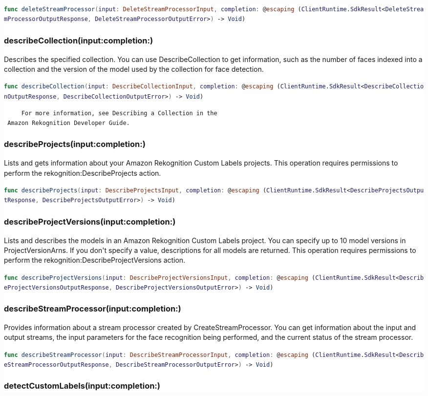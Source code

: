 ``` swift
func deleteStreamProcessor(input: DeleteStreamProcessorInput, completion: @escaping (ClientRuntime.SdkResult<DeleteStreamProcessorOutputResponse, DeleteStreamProcessorOutputError>) -> Void)
```

### describeCollection(input:​completion:​)

Describes the specified collection. You can use DescribeCollection to get
information, such as the number of faces indexed into a collection and the version of the
model used by the collection for face detection.

``` swift
func describeCollection(input: DescribeCollectionInput, completion: @escaping (ClientRuntime.SdkResult<DescribeCollectionOutputResponse, DescribeCollectionOutputError>) -> Void)
```

``` 
     For more information, see Describing a Collection in the
 Amazon Rekognition Developer Guide.
```

### describeProjects(input:​completion:​)

Lists and gets information about your Amazon Rekognition Custom Labels projects.
This operation requires permissions to perform the rekognition:​DescribeProjects action.

``` swift
func describeProjects(input: DescribeProjectsInput, completion: @escaping (ClientRuntime.SdkResult<DescribeProjectsOutputResponse, DescribeProjectsOutputError>) -> Void)
```

### describeProjectVersions(input:​completion:​)

Lists and describes the models in an Amazon Rekognition Custom Labels project. You
can specify up to 10 model versions in ProjectVersionArns. If
you don't specify a value, descriptions for all models are returned.
This operation requires permissions to perform the rekognition:​DescribeProjectVersions
action.

``` swift
func describeProjectVersions(input: DescribeProjectVersionsInput, completion: @escaping (ClientRuntime.SdkResult<DescribeProjectVersionsOutputResponse, DescribeProjectVersionsOutputError>) -> Void)
```

### describeStreamProcessor(input:​completion:​)

Provides information about a stream processor created by CreateStreamProcessor. You can get information about the input and output streams, the input parameters for the face recognition being performed,
and the current status of the stream processor.

``` swift
func describeStreamProcessor(input: DescribeStreamProcessorInput, completion: @escaping (ClientRuntime.SdkResult<DescribeStreamProcessorOutputResponse, DescribeStreamProcessorOutputError>) -> Void)
```

### detectCustomLabels(input:​completion:​)
